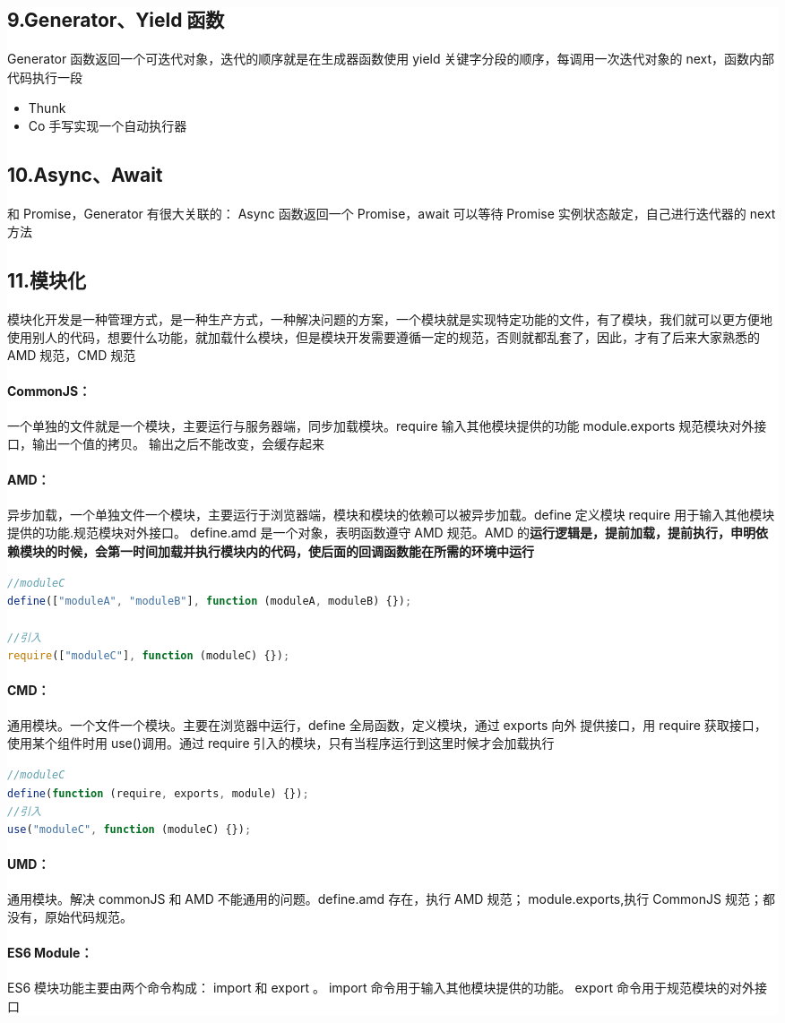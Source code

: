 ## 9.Generator、Yield 函数

Generator 函数返回一个可迭代对象，迭代的顺序就是在生成器函数使用 yield 关键字分段的顺序，每调用一次迭代对象的 next，函数内部代码执行一段

- Thunk
- Co
  手写实现一个自动执行器

## 10.Async、Await

和 Promise，Generator 有很大关联的：
Async 函数返回一个 Promise，await 可以等待 Promise 实例状态敲定，自己进行迭代器的 next 方法

## 11.模块化

模块化开发是一种管理方式，是一种生产方式，一种解决问题的方案，一个模块就是实现特定功能的文件，有了模块，我们就可以更方便地使用别人的代码，想要什么功能，就加载什么模块，但是模块开发需要遵循一定的规范，否则就都乱套了，因此，才有了后来大家熟悉的 AMD 规范，CMD 规范

#### CommonJS：

一个单独的文件就是一个模块，主要运行与服务器端，同步加载模块。require 输入其他模块提供的功能 module.exports 规范模块对外接口，输出一个值的拷贝。 输出之后不能改变，会缓存起来

#### AMD：

异步加载，一个单独文件一个模块，主要运行于浏览器端，模块和模块的依赖可以被异步加载。define 定义模块 require 用于输入其他模块提供的功能.规范模块对外接口。 define.amd 是一个对象，表明函数遵守 AMD 规范。AMD 的**运行逻辑是，提前加载，提前执行，申明依赖模块的时候，会第一时间加载并执行模块内的代码，使后面的回调函数能在所需的环境中运行**

```javascript
//moduleC
define(["moduleA", "moduleB"], function (moduleA, moduleB) {});

//引入
require(["moduleC"], function (moduleC) {});
```

#### CMD：

通用模块。一个文件一个模块。主要在浏览器中运行，define 全局函数，定义模块，通过 exports 向外 提供接口，用 require 获取接口，使用某个组件时用 use()调用。通过 require 引入的模块，只有当程序运行到这里时候才会加载执行

```javascript
//moduleC
define(function (require, exports, module) {});
//引入
use("moduleC", function (moduleC) {});
```

#### UMD：

通用模块。解决 commonJS 和 AMD 不能通用的问题。define.amd 存在，执行 AMD 规范； module.exports,执行 CommonJS 规范；都没有，原始代码规范。

#### ES6 Module：

ES6 模块功能主要由两个命令构成： import 和 export 。 import 命令用于输入其他模块提供的功能。 export 命令用于规范模块的对外接口
